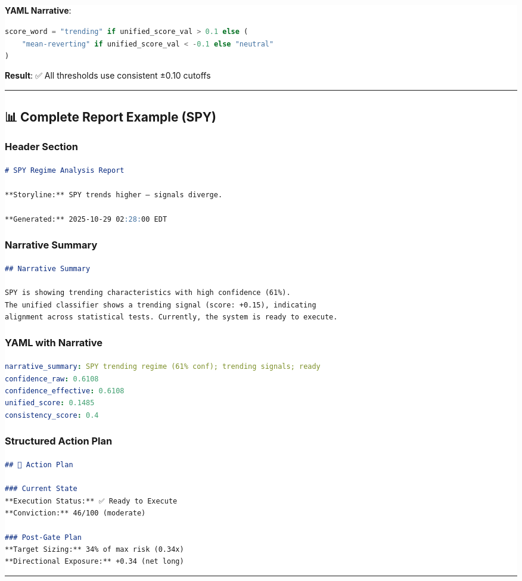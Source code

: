 **YAML Narrative**:
```python
score_word = "trending" if unified_score_val > 0.1 else (
    "mean-reverting" if unified_score_val < -0.1 else "neutral"
)
```

**Result**: ✅ All thresholds use consistent ±0.10 cutoffs

---

## 📊 Complete Report Example (SPY)

### Header Section
```markdown
# SPY Regime Analysis Report

**Storyline:** SPY trends higher — signals diverge.

**Generated:** 2025-10-29 02:28:00 EDT
```

### Narrative Summary
```markdown
## Narrative Summary

SPY is showing trending characteristics with high confidence (61%). 
The unified classifier shows a trending signal (score: +0.15), indicating 
alignment across statistical tests. Currently, the system is ready to execute.
```

### YAML with Narrative
```yaml
narrative_summary: SPY trending regime (61% conf); trending signals; ready
confidence_raw: 0.6108
confidence_effective: 0.6108
unified_score: 0.1485
consistency_score: 0.4
```

### Structured Action Plan
```markdown
## 🎯 Action Plan

### Current State
**Execution Status:** ✅ Ready to Execute  
**Conviction:** 46/100 (moderate)  

### Post-Gate Plan
**Target Sizing:** 34% of max risk (0.34x)  
**Directional Exposure:** +0.34 (net long)  
```

---